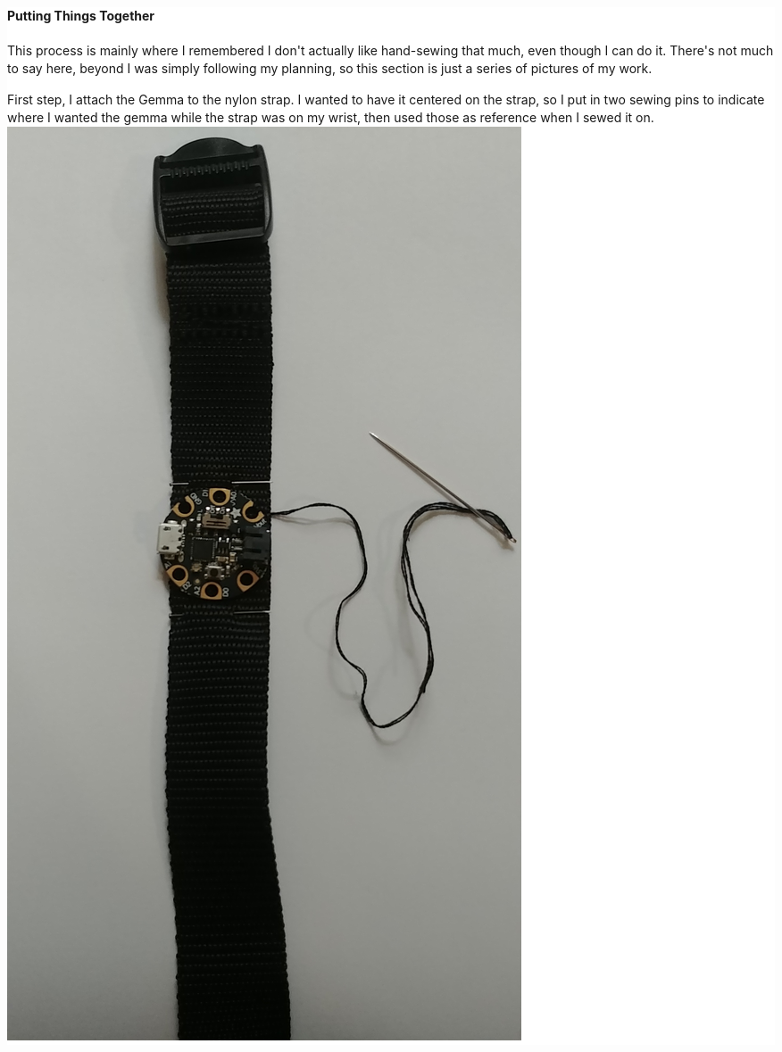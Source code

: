 #### Putting Things Together

This process is mainly where I remembered I don't actually like hand-sewing that much, even though I can do it. There's not much to say here, beyond I was simply following my planning, so this section is just a series of pictures of my work.

First step, I attach the Gemma to the nylon strap. I wanted to have it centered on the strap, so I put in two sewing pins to indicate where I wanted the gemma while the strap was on my wrist, then used those as reference when I sewed it on.
![black nylon strap with the gemma on it, there is black thread coming from the bracelet, attached to a sewing needle. There are two sewing pins on either side of the gemma](/assets/adafruit-mindfulness-bracelet/bracelet_adding_gemma.jpg)
